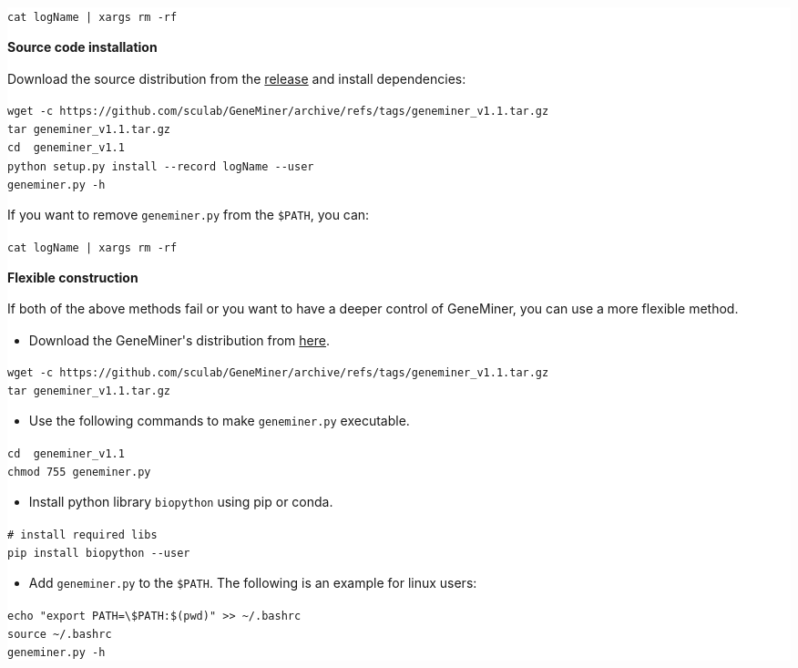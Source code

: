 ```
cat logName | xargs rm -rf  
```



**Source code installation**

 Download the source distribution from the [release](https://github.com/sculab/Geneminer/releases/latest) and  install dependencies:

```shell
wget -c https://github.com/sculab/GeneMiner/archive/refs/tags/geneminer_v1.1.tar.gz
tar geneminer_v1.1.tar.gz
cd  geneminer_v1.1
python setup.py install --record logName --user
geneminer.py -h
```

If you want to remove `geneminer.py` from the `$PATH`, you can:

```
cat logName | xargs rm -rf  
```



**Flexible construction**

If both of the above methods fail or you want to have a deeper control of GeneMiner, you can use a more flexible method.

- Download the GeneMiner's distribution from  [here](https://github.com/sculab/Geneminer/releases/latest).

```shell
wget -c https://github.com/sculab/GeneMiner/archive/refs/tags/geneminer_v1.1.tar.gz
tar geneminer_v1.1.tar.gz
```

- Use the following commands to make `geneminer.py`  executable.

```shell
cd  geneminer_v1.1
chmod 755 geneminer.py
```

- Install python library `biopython` using pip or conda.

```shell
# install required libs
pip install biopython --user
```

- Add `geneminer.py` to the `$PATH`. The following is an example for linux users:

```shell
echo "export PATH=\$PATH:$(pwd)" >> ~/.bashrc  
source ~/.bashrc
geneminer.py -h
```

